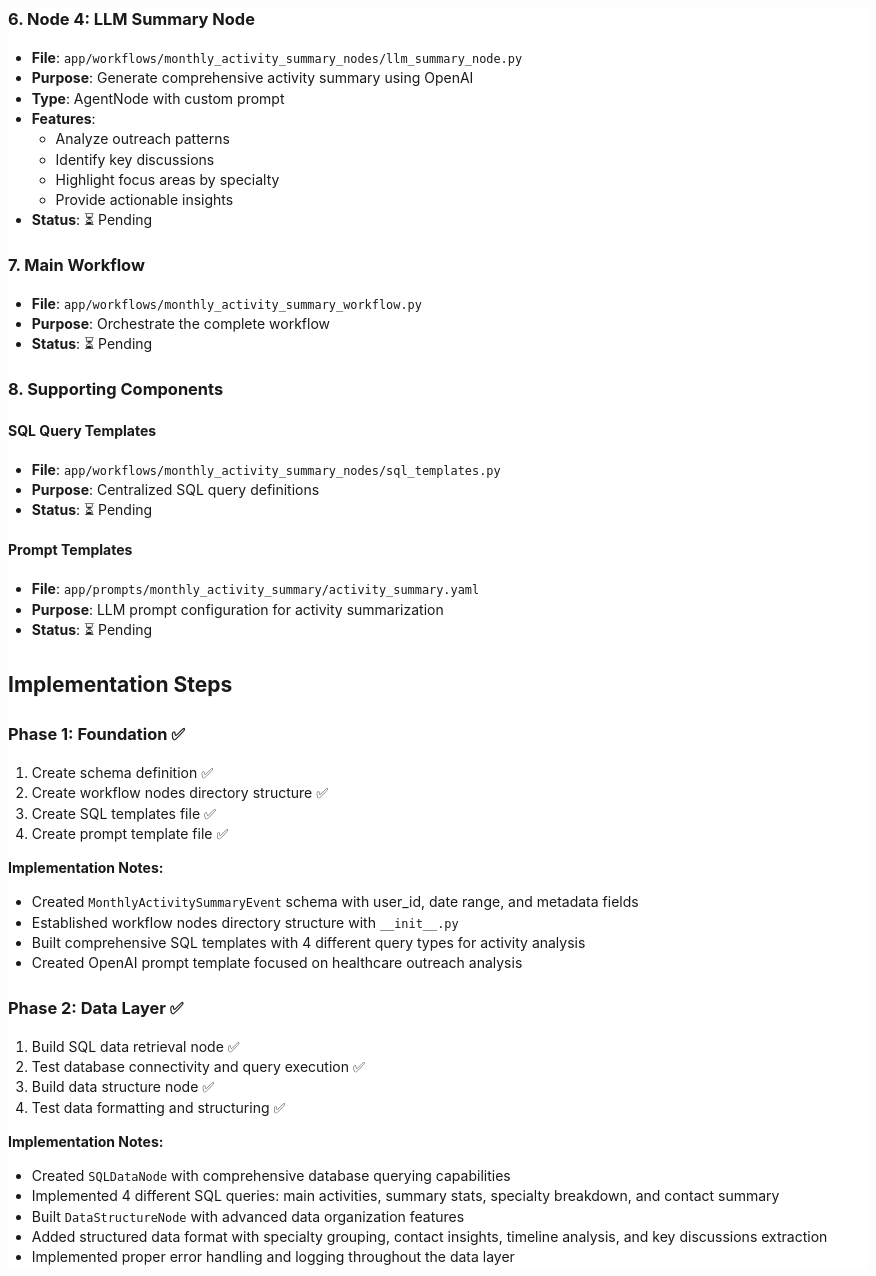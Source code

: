 ### 6. Node 4: LLM Summary Node
- **File**: `app/workflows/monthly_activity_summary_nodes/llm_summary_node.py`
- **Purpose**: Generate comprehensive activity summary using OpenAI
- **Type**: AgentNode with custom prompt
- **Features**:
  - Analyze outreach patterns
  - Identify key discussions
  - Highlight focus areas by specialty
  - Provide actionable insights
- **Status**: ⏳ Pending

### 7. Main Workflow
- **File**: `app/workflows/monthly_activity_summary_workflow.py`
- **Purpose**: Orchestrate the complete workflow
- **Status**: ⏳ Pending

### 8. Supporting Components

#### SQL Query Templates
- **File**: `app/workflows/monthly_activity_summary_nodes/sql_templates.py`
- **Purpose**: Centralized SQL query definitions
- **Status**: ⏳ Pending

#### Prompt Templates
- **File**: `app/prompts/monthly_activity_summary/activity_summary.yaml`
- **Purpose**: LLM prompt configuration for activity summarization
- **Status**: ⏳ Pending

## Implementation Steps

### Phase 1: Foundation ✅
1. Create schema definition ✅
2. Create workflow nodes directory structure ✅
3. Create SQL templates file ✅
4. Create prompt template file ✅

**Implementation Notes:**
- Created `MonthlyActivitySummaryEvent` schema with user_id, date range, and metadata fields
- Established workflow nodes directory structure with `__init__.py`
- Built comprehensive SQL templates with 4 different query types for activity analysis
- Created OpenAI prompt template focused on healthcare outreach analysis

### Phase 2: Data Layer ✅
1. Build SQL data retrieval node ✅
2. Test database connectivity and query execution ✅
3. Build data structure node ✅
4. Test data formatting and structuring ✅

**Implementation Notes:**
- Created `SQLDataNode` with comprehensive database querying capabilities
- Implemented 4 different SQL queries: main activities, summary stats, specialty breakdown, and contact summary
- Built `DataStructureNode` with advanced data organization features
- Added structured data format with specialty grouping, contact insights, timeline analysis, and key discussions extraction
- Implemented proper error handling and logging throughout the data layer
